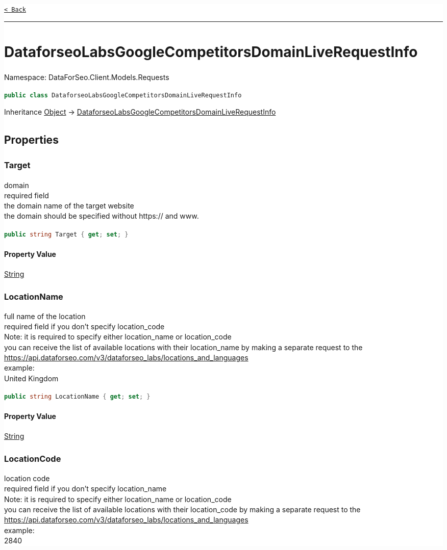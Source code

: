 [`< Back`](./)

---

# DataforseoLabsGoogleCompetitorsDomainLiveRequestInfo

Namespace: DataForSeo.Client.Models.Requests

```csharp
public class DataforseoLabsGoogleCompetitorsDomainLiveRequestInfo
```

Inheritance [Object](https://docs.microsoft.com/en-us/dotnet/api/system.object) → [DataforseoLabsGoogleCompetitorsDomainLiveRequestInfo](./dataforseo.client.models.requests.dataforseolabsgooglecompetitorsdomainliverequestinfo)

## Properties

### **Target**

domain
 <br>required field
 <br>the domain name of the target website
 <br>the domain should be specified without https:// and www.

```csharp
public string Target { get; set; }
```

#### Property Value

[String](https://docs.microsoft.com/en-us/dotnet/api/system.string)<br>

### **LocationName**

full name of the location
 <br>required field if you don’t specify location_code
 <br>Note: it is required to specify either location_name or location_code
 <br>you can receive the list of available locations with their location_name by making a separate request to the
 <br>https://api.dataforseo.com/v3/dataforseo_labs/locations_and_languages
 <br>example:
 <br>United Kingdom

```csharp
public string LocationName { get; set; }
```

#### Property Value

[String](https://docs.microsoft.com/en-us/dotnet/api/system.string)<br>

### **LocationCode**

location code
 <br>required field if you don’t specify location_name
 <br>Note: it is required to specify either location_name or location_code
 <br>you can receive the list of available locations with their location_code by making a separate request to the
 <br>https://api.dataforseo.com/v3/dataforseo_labs/locations_and_languages
 <br>example:
 <br>2840
